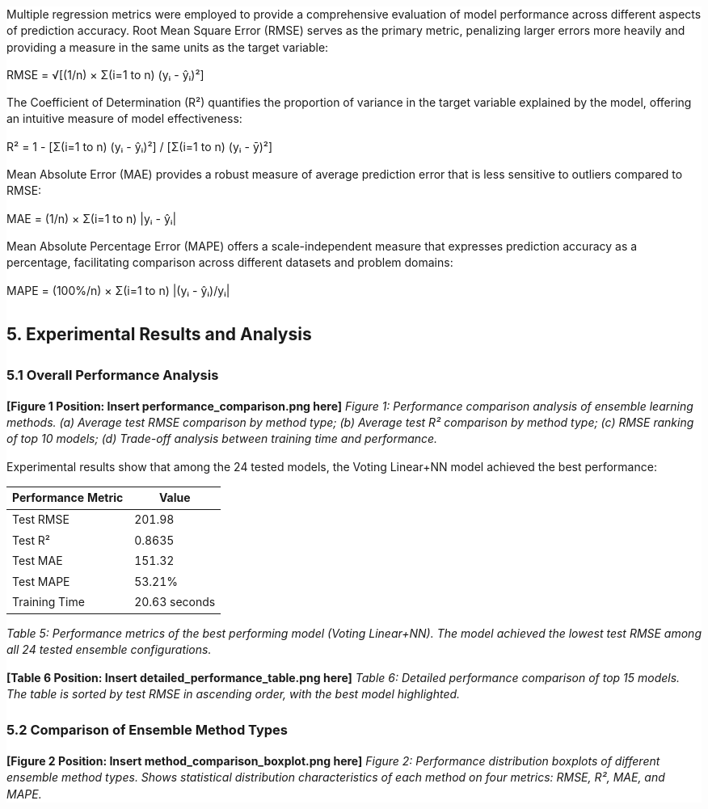 Multiple regression metrics were employed to provide a comprehensive evaluation of model performance across different aspects of prediction accuracy. Root Mean Square Error (RMSE) serves as the primary metric, penalizing larger errors more heavily and providing a measure in the same units as the target variable:

RMSE = √[(1/n) × Σ(i=1 to n) (yᵢ - ŷᵢ)²]

The Coefficient of Determination (R²) quantifies the proportion of variance in the target variable explained by the model, offering an intuitive measure of model effectiveness:

R² = 1 - [Σ(i=1 to n) (yᵢ - ŷᵢ)²] / [Σ(i=1 to n) (yᵢ - ȳ)²]

Mean Absolute Error (MAE) provides a robust measure of average prediction error that is less sensitive to outliers compared to RMSE:

MAE = (1/n) × Σ(i=1 to n) |yᵢ - ŷᵢ|

Mean Absolute Percentage Error (MAPE) offers a scale-independent measure that expresses prediction accuracy as a percentage, facilitating comparison across different datasets and problem domains:

MAPE = (100%/n) × Σ(i=1 to n) |(yᵢ - ŷᵢ)/yᵢ|

## 5. Experimental Results and Analysis

### 5.1 Overall Performance Analysis

**[Figure 1 Position: Insert performance_comparison.png here]**
*Figure 1: Performance comparison analysis of ensemble learning methods. (a) Average test RMSE comparison by method type; (b) Average test R² comparison by method type; (c) RMSE ranking of top 10 models; (d) Trade-off analysis between training time and performance.*

Experimental results show that among the 24 tested models, the Voting Linear+NN model achieved the best performance:

| Performance Metric | Value |
|-------------------|-------|
| Test RMSE | 201.98 |
| Test R² | 0.8635 |
| Test MAE | 151.32 |
| Test MAPE | 53.21% |
| Training Time | 20.63 seconds |

*Table 5: Performance metrics of the best performing model (Voting Linear+NN). The model achieved the lowest test RMSE among all 24 tested ensemble configurations.*

**[Table 6 Position: Insert detailed_performance_table.png here]**
*Table 6: Detailed performance comparison of top 15 models. The table is sorted by test RMSE in ascending order, with the best model highlighted.*

### 5.2 Comparison of Ensemble Method Types

**[Figure 2 Position: Insert method_comparison_boxplot.png here]**
*Figure 2: Performance distribution boxplots of different ensemble method types. Shows statistical distribution characteristics of each method on four metrics: RMSE, R², MAE, and MAPE.*
